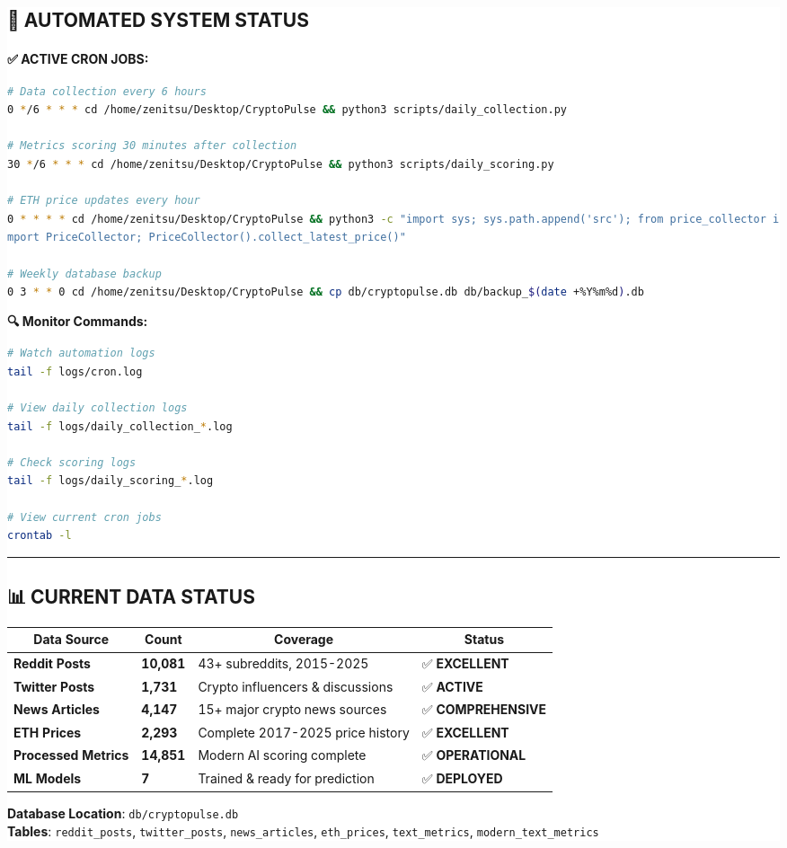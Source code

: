 
## 🤖 AUTOMATED SYSTEM STATUS

**✅ ACTIVE CRON JOBS:**
```bash
# Data collection every 6 hours
0 */6 * * * cd /home/zenitsu/Desktop/CryptoPulse && python3 scripts/daily_collection.py

# Metrics scoring 30 minutes after collection  
30 */6 * * * cd /home/zenitsu/Desktop/CryptoPulse && python3 scripts/daily_scoring.py

# ETH price updates every hour
0 * * * * cd /home/zenitsu/Desktop/CryptoPulse && python3 -c "import sys; sys.path.append('src'); from price_collector import PriceCollector; PriceCollector().collect_latest_price()"

# Weekly database backup
0 3 * * 0 cd /home/zenitsu/Desktop/CryptoPulse && cp db/cryptopulse.db db/backup_$(date +%Y%m%d).db
```

**🔍 Monitor Commands:**
```bash
# Watch automation logs
tail -f logs/cron.log

# View daily collection logs  
tail -f logs/daily_collection_*.log

# Check scoring logs
tail -f logs/daily_scoring_*.log

# View current cron jobs
crontab -l
```

---

## 📊 CURRENT DATA STATUS

| Data Source | Count | Coverage | Status |
|-------------|--------|----------|---------|
| **Reddit Posts** | **10,081** | 43+ subreddits, 2015-2025 | ✅ **EXCELLENT** |
| **Twitter Posts** | **1,731** | Crypto influencers & discussions | ✅ **ACTIVE** |
| **News Articles** | **4,147** | 15+ major crypto news sources | ✅ **COMPREHENSIVE** |
| **ETH Prices** | **2,293** | Complete 2017-2025 price history | ✅ **EXCELLENT** |
| **Processed Metrics** | **14,851** | Modern AI scoring complete | ✅ **OPERATIONAL** |
| **ML Models** | **7** | Trained & ready for prediction | ✅ **DEPLOYED** |

**Database Location**: `db/cryptopulse.db`  
**Tables**: `reddit_posts`, `twitter_posts`, `news_articles`, `eth_prices`, `text_metrics`, `modern_text_metrics`
